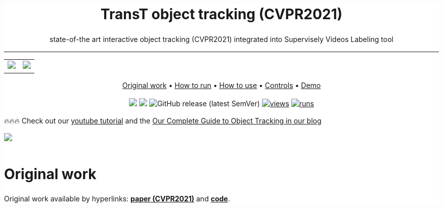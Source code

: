 <div align="center" markdown>
  
# TransT object tracking (CVPR2021)

state-of-the art interactive object tracking (CVPR2021) integrated into Supervisely Videos Labeling tool

---

<table>
  <tr style="width: 100%">
    <td>
      <img src="https://github.com/supervisely-ecosystem/trans-t/releases/download/v0.0.1/demo1.gif?raw=true"/>
    </td>
    <td>
      <img src="https://github.com/supervisely-ecosystem/trans-t/releases/download/v0.0.1/demo2.gif?raw=true"/> 
    </td>
  </tr>
</table>

<p align="center">
  <a href="#Original-work">Original work</a> •
    <a href="#How-to-run">How to run</a> •
  <a href="#How-to-use">How to use</a> •
    <a href="#Controls">Controls</a> •
  <a href="#Demo">Demo</a> 
</p>

[![](https://img.shields.io/badge/supervisely-ecosystem-brightgreen)](https://ecosystem.supervisely.com/apps/supervisely-ecosystem/trans-t/supervisely/serve)
[![](https://img.shields.io/badge/slack-chat-green.svg?logo=slack)](https://supervisely.com/slack)
![GitHub release (latest SemVer)](https://img.shields.io/github/v/release/supervisely-ecosystem/trans-t)
[![views](https://app.supervisely.com/img/badges/views/supervisely-ecosystem/trans-t/supervisely/serve.png)](https://supervisely.com)
[![runs](https://app.supervisely.com/img/badges/runs/supervisely-ecosystem/trans-t/supervisely/serve.png)](https://supervisely.com)

</div>

🔥🔥🔥 Check out our [youtube tutorial](https://youtu.be/nyMilMvF3FM) and the [Our Complete Guide to Object Tracking in our blog](https://supervisely.com/blog/complete-guide-to-object-tracking-best-ai-models-tools-and-methods-in-2023/)

<a href="https://youtu.be/nyMilMvF3FM" target="_blank"><img src="https://github.com/supervisely/blog-raw-media-content/assets/106374579/1c397223-0793-4130-bbcd-a0e7ea076fe2"/></a>


# Original work

Original work available by hyperlinks: [**paper (CVPR2021)**](https://arxiv.org/abs/2103.15436) and [**code**](https://github.com/chenxin-dlut/TransT).
